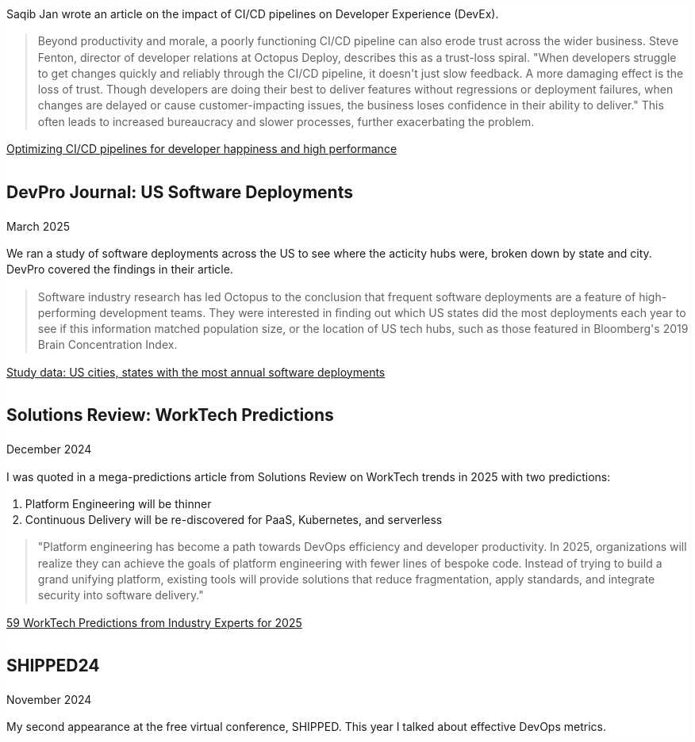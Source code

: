 Saqib Jan wrote an article on the impact of CI/CD pipelines on Developer Experience (DevEx).

> Beyond productivity and morale, a poorly functioning CI/CD pipeline can also erode trust across the wider business. Steve Fenton, director of developer relations at Octopus Deploy, describes this as a trust-loss spiral. "When developers struggle to get changes quickly and reliably through the CI/CD pipeline, it doesn't just slow feedback. A more damaging effect is the loss of trust. Though developers are doing their best to deliver features without regressions or deployment failures, when changes are delayed or cause customer-impacting issues, the business loses confidence in their ability to deliver." This often leads to increased bureaucracy and slower processes, further exacerbating the problem.

[Optimizing CI/CD pipelines for developer happiness and high performance](https://devops.com/optimizing-ci-cd-pipelines-for-developer-happiness-and-high-performance/)

## DevPro Journal: US Software Deployments

March 2025

We ran a study of software deployments across the US to see where the acticity hubs were, broken down by state and city. DevPro covered the findings in their article.

> Software industry research has led Octopus to the conclusion that frequent software deployments are a feature of high-performing development teams. They were interested in ﬁnding out which US states did the most deployments each year to see if this information matched population size, or the location of US tech hubs, such as those featured in Bloomberg's 2019 Brain Concentration Index.

[Study data: US cities, states with the most annual software deployments
](https://www.devprojournal.com/software-development-trends/study-data-us-cities-states-with-the-most-annual-software-deployments/)

## Solutions Review: WorkTech Predictions

December 2024

I was quoted in a mega-predictions article from Solutions Review on WorkTech trends in 2025 with two predictions:

1. Platform Engineering will be thinner
2. Continuous Delivery will be re-discovered for PaaS, Kubernetes, and serverless

> "Platform engineering has become a path towards DevOps efficiency and developer productivity. In 2025, organizations will realize they can achieve the goals of platform engineering with fewer lines of bespoke code. Instead of trying to build a grand unifying platform, existing tools will provide solutions that reduce fragmentation, apply standards, and integrate security into software delivery."

[59 WorkTech Predictions from Industry Experts for 2025](https://solutionsreview.com/enterprise-resource-planning/worktech-predictions-from-industry-experts-for-2025/)

## SHIPPED24

November 2024

My second appearance at the free virtual conference, SHIPPED. This year I talked about effective DevOps metrics.

